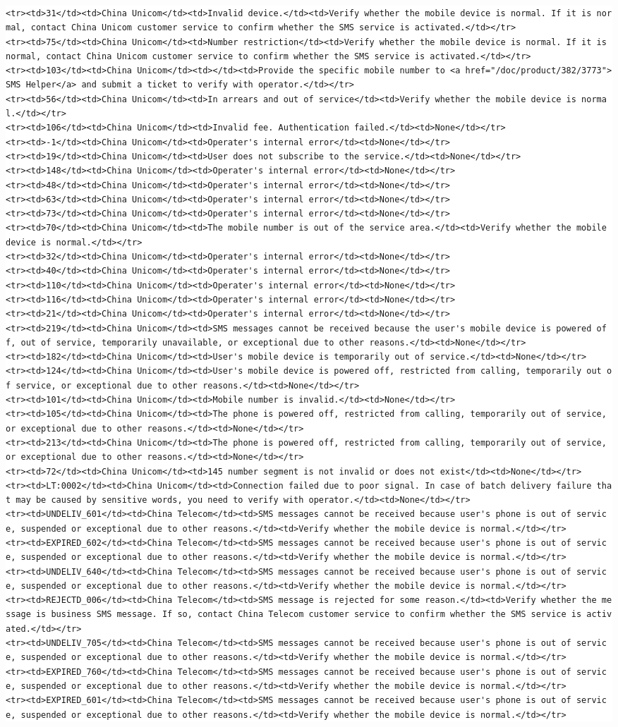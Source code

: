     <tr><td>31</td><td>China Unicom</td><td>Invalid device.</td><td>Verify whether the mobile device is normal. If it is normal, contact China Unicom customer service to confirm whether the SMS service is activated.</td></tr>
    <tr><td>75</td><td>China Unicom</td><td>Number restriction</td><td>Verify whether the mobile device is normal. If it is normal, contact China Unicom customer service to confirm whether the SMS service is activated.</td></tr>
    <tr><td>103</td><td>China Unicom</td><td></td><td>Provide the specific mobile number to <a href="/doc/product/382/3773">SMS Helper</a> and submit a ticket to verify with operator.</td></tr>
    <tr><td>56</td><td>China Unicom</td><td>In arrears and out of service</td><td>Verify whether the mobile device is normal.</td></tr>
    <tr><td>106</td><td>China Unicom</td><td>Invalid fee. Authentication failed.</td><td>None</td></tr>
    <tr><td>-1</td><td>China Unicom</td><td>Operater's internal error</td><td>None</td></tr>
    <tr><td>19</td><td>China Unicom</td><td>User does not subscribe to the service.</td><td>None</td></tr>
    <tr><td>148</td><td>China Unicom</td><td>Operater's internal error</td><td>None</td></tr>
    <tr><td>48</td><td>China Unicom</td><td>Operater's internal error</td><td>None</td></tr>
    <tr><td>63</td><td>China Unicom</td><td>Operater's internal error</td><td>None</td></tr>
    <tr><td>73</td><td>China Unicom</td><td>Operater's internal error</td><td>None</td></tr>
    <tr><td>70</td><td>China Unicom</td><td>The mobile number is out of the service area.</td><td>Verify whether the mobile device is normal.</td></tr>
    <tr><td>32</td><td>China Unicom</td><td>Operater's internal error</td><td>None</td></tr>
    <tr><td>40</td><td>China Unicom</td><td>Operater's internal error</td><td>None</td></tr>
    <tr><td>110</td><td>China Unicom</td><td>Operater's internal error</td><td>None</td></tr>
    <tr><td>116</td><td>China Unicom</td><td>Operater's internal error</td><td>None</td></tr>
    <tr><td>21</td><td>China Unicom</td><td>Operater's internal error</td><td>None</td></tr>
    <tr><td>219</td><td>China Unicom</td><td>SMS messages cannot be received because the user's mobile device is powered off, out of service, temporarily unavailable, or exceptional due to other reasons.</td><td>None</td></tr>
    <tr><td>182</td><td>China Unicom</td><td>User's mobile device is temporarily out of service.</td><td>None</td></tr>
    <tr><td>124</td><td>China Unicom</td><td>User's mobile device is powered off, restricted from calling, temporarily out of service, or exceptional due to other reasons.</td><td>None</td></tr>
    <tr><td>101</td><td>China Unicom</td><td>Mobile number is invalid.</td><td>None</td></tr>
    <tr><td>105</td><td>China Unicom</td><td>The phone is powered off, restricted from calling, temporarily out of service, or exceptional due to other reasons.</td><td>None</td></tr>
    <tr><td>213</td><td>China Unicom</td><td>The phone is powered off, restricted from calling, temporarily out of service, or exceptional due to other reasons.</td><td>None</td></tr>
    <tr><td>72</td><td>China Unicom</td><td>145 number segment is not invalid or does not exist</td><td>None</td></tr>
    <tr><td>LT:0002</td><td>China Unicom</td><td>Connection failed due to poor signal. In case of batch delivery failure that may be caused by sensitive words, you need to verify with operator.</td><td>None</td></tr>
    <tr><td>UNDELIV_601</td><td>China Telecom</td><td>SMS messages cannot be received because user's phone is out of service, suspended or exceptional due to other reasons.</td><td>Verify whether the mobile device is normal.</td></tr>
    <tr><td>EXPIRED_602</td><td>China Telecom</td><td>SMS messages cannot be received because user's phone is out of service, suspended or exceptional due to other reasons.</td><td>Verify whether the mobile device is normal.</td></tr>
    <tr><td>UNDELIV_640</td><td>China Telecom</td><td>SMS messages cannot be received because user's phone is out of service, suspended or exceptional due to other reasons.</td><td>Verify whether the mobile device is normal.</td></tr>
    <tr><td>REJECTD_006</td><td>China Telecom</td><td>SMS message is rejected for some reason.</td><td>Verify whether the message is business SMS message. If so, contact China Telecom customer service to confirm whether the SMS service is activated.</td></tr>
    <tr><td>UNDELIV_705</td><td>China Telecom</td><td>SMS messages cannot be received because user's phone is out of service, suspended or exceptional due to other reasons.</td><td>Verify whether the mobile device is normal.</td></tr>
    <tr><td>EXPIRED_760</td><td>China Telecom</td><td>SMS messages cannot be received because user's phone is out of service, suspended or exceptional due to other reasons.</td><td>Verify whether the mobile device is normal.</td></tr>
    <tr><td>EXPIRED_601</td><td>China Telecom</td><td>SMS messages cannot be received because user's phone is out of service, suspended or exceptional due to other reasons.</td><td>Verify whether the mobile device is normal.</td></tr>